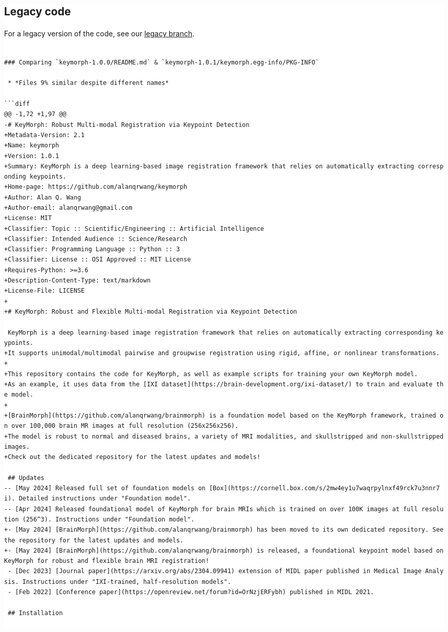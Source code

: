  ## Legacy code
 For a legacy version of the code, see our [legacy branch](https://github.com/alanqrwang/keymorph/tree/legacy).
```

### Comparing `keymorph-1.0.0/README.md` & `keymorph-1.0.1/keymorph.egg-info/PKG-INFO`

 * *Files 9% similar despite different names*

```diff
@@ -1,72 +1,97 @@
-# KeyMorph: Robust Multi-modal Registration via Keypoint Detection
+Metadata-Version: 2.1
+Name: keymorph
+Version: 1.0.1
+Summary: KeyMorph is a deep learning-based image registration framework that relies on automatically extracting corresponding keypoints.
+Home-page: https://github.com/alanqrwang/keymorph
+Author: Alan Q. Wang
+Author-email: alanqrwang@gmail.com
+License: MIT
+Classifier: Topic :: Scientific/Engineering :: Artificial Intelligence
+Classifier: Intended Audience :: Science/Research
+Classifier: Programming Language :: Python :: 3
+Classifier: License :: OSI Approved :: MIT License
+Requires-Python: >=3.6
+Description-Content-Type: text/markdown
+License-File: LICENSE
+
+# KeyMorph: Robust and Flexible Multi-modal Registration via Keypoint Detection
 
 KeyMorph is a deep learning-based image registration framework that relies on automatically extracting corresponding keypoints. 
+It supports unimodal/multimodal pairwise and groupwise registration using rigid, affine, or nonlinear transformations.
+
+This repository contains the code for KeyMorph, as well as example scripts for training your own KeyMorph model.
+As an example, it uses data from the [IXI dataset](https://brain-development.org/ixi-dataset/) to train and evaluate the model.
+
+[BrainMorph](https://github.com/alanqrwang/brainmorph) is a foundation model based on the KeyMorph framework, trained on over 100,000 brain MR images at full resolution (256x256x256).
+The model is robust to normal and diseased brains, a variety of MRI modalities, and skullstripped and non-skullstripped images.
+Check out the dedicated repository for the latest updates and models!
 
 ## Updates
-- [May 2024] Released full set of foundation models on [Box](https://cornell.box.com/s/2mw4ey1u7waqrpylnxf49rck7u3nnr7i). Detailed instructions under "Foundation model".
-- [Apr 2024] Released foundational model of KeyMorph for brain MRIs which is trained on over 100K images at full resolution (256^3). Instructions under "Foundation model".
+- [May 2024] [BrainMorph](https://github.com/alanqrwang/brainmorph) has been moved to its own dedicated repository. See the repository for the latest updates and models.
+- [May 2024] [BrainMorph](https://github.com/alanqrwang/brainmorph) is released, a foundational keypoint model based on KeyMorph for robust and flexible brain MRI registration!
 - [Dec 2023] [Journal paper](https://arxiv.org/abs/2304.09941) extension of MIDL paper published in Medical Image Analysis. Instructions under "IXI-trained, half-resolution models".
 - [Feb 2022] [Conference paper](https://openreview.net/forum?id=OrNzjERFybh) published in MIDL 2021.
 
 ## Installation
 
```